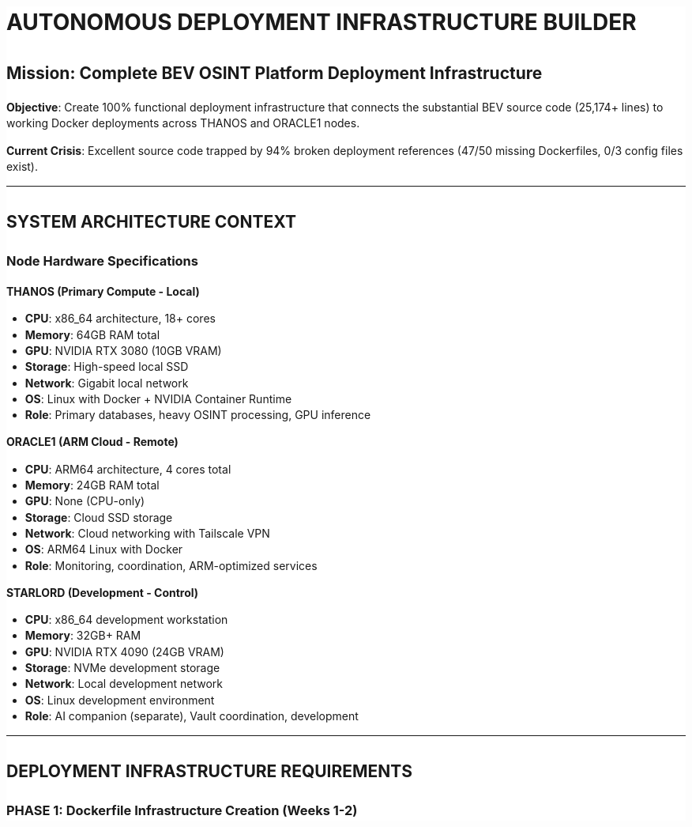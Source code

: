 # AUTONOMOUS DEPLOYMENT INFRASTRUCTURE BUILDER

## Mission: Complete BEV OSINT Platform Deployment Infrastructure

**Objective**: Create 100% functional deployment infrastructure that connects the substantial BEV source code (25,174+ lines) to working Docker deployments across THANOS and ORACLE1 nodes.

**Current Crisis**: Excellent source code trapped by 94% broken deployment references (47/50 missing Dockerfiles, 0/3 config files exist).

---

## SYSTEM ARCHITECTURE CONTEXT

### **Node Hardware Specifications**

**THANOS (Primary Compute - Local)**
- **CPU**: x86_64 architecture, 18+ cores
- **Memory**: 64GB RAM total
- **GPU**: NVIDIA RTX 3080 (10GB VRAM)
- **Storage**: High-speed local SSD
- **Network**: Gigabit local network
- **OS**: Linux with Docker + NVIDIA Container Runtime
- **Role**: Primary databases, heavy OSINT processing, GPU inference

**ORACLE1 (ARM Cloud - Remote)**
- **CPU**: ARM64 architecture, 4 cores total
- **Memory**: 24GB RAM total
- **GPU**: None (CPU-only)
- **Storage**: Cloud SSD storage
- **Network**: Cloud networking with Tailscale VPN
- **OS**: ARM64 Linux with Docker
- **Role**: Monitoring, coordination, ARM-optimized services

**STARLORD (Development - Control)**
- **CPU**: x86_64 development workstation
- **Memory**: 32GB+ RAM
- **GPU**: NVIDIA RTX 4090 (24GB VRAM)
- **Storage**: NVMe development storage
- **Network**: Local development network
- **OS**: Linux development environment
- **Role**: AI companion (separate), Vault coordination, development

---

## DEPLOYMENT INFRASTRUCTURE REQUIREMENTS

### **PHASE 1: Dockerfile Infrastructure Creation (Weeks 1-2)**
